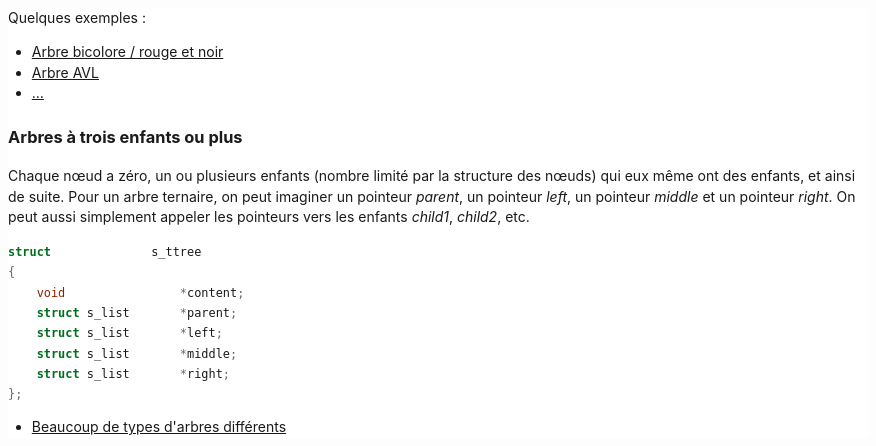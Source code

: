 Quelques exemples :
* [Arbre bicolore / rouge et noir](http://fr.wikipedia.org/wiki/Arbre_bicolore)
* [Arbre AVL](http://fr.wikipedia.org/wiki/Arbre_AVL)
* […](http://en.wikipedia.org/wiki/Self-balancing_binary_search_tree#Implementations)

### Arbres à trois enfants ou plus

Chaque nœud a zéro, un ou plusieurs enfants (nombre limité par la structure des nœuds) qui eux même ont des enfants, et ainsi de suite. Pour un arbre ternaire, on peut imaginer un pointeur _parent_, un pointeur _left_, un pointeur _middle_ et un pointeur _right_. On peut aussi simplement appeler les pointeurs vers les enfants _child1_, _child2_, etc.

``` c
struct              s_ttree
{
    void                *content;
    struct s_list       *parent;
    struct s_list       *left;
    struct s_list       *middle;
    struct s_list       *right;
};
```

* [Beaucoup de types d'arbres différents](http://en.wikipedia.org/wiki/List_of_graph_theory_topics#Trees)
